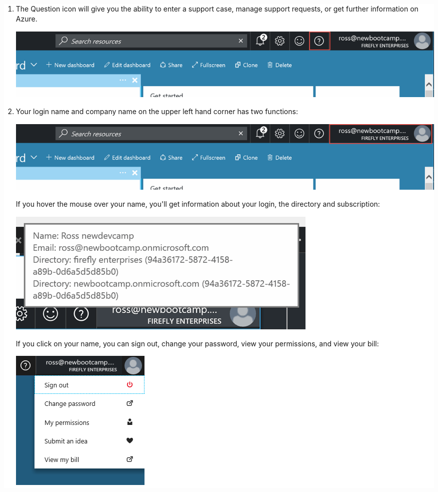 1. The Question icon will give you the ability to enter a support case, manage support requests, or get further information on Azure.
    
    ![image](./media/2016-10-19_15-22-14d.gif)

1. Your login name and company name on the upper left hand corner has two functions: 

    ![image](./media/2016-10-19_15-22-14e.gif)
    
    If you hover the mouse over your name, you'll get information about your login, the directory and subscription:

    ![image](./media/2016-10-19_16-25-54.gif)

    If you click on your name, you can sign out, change your password, view your permissions, and view your bill:

    ![image](./media/2017-06-15_16_51_00.png)
